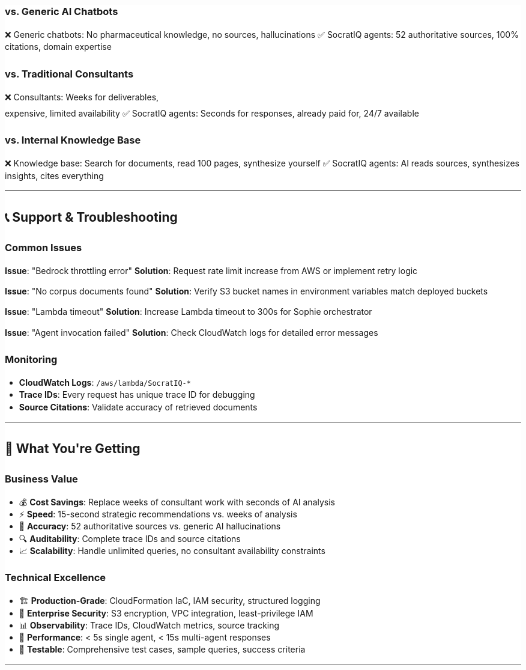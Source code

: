 ### **vs. Generic AI Chatbots**
❌ Generic chatbots: No pharmaceutical knowledge, no sources, hallucinations
✅ SocratIQ agents: 52 authoritative sources, 100% citations, domain expertise

### **vs. Traditional Consultants**
❌ Consultants: Weeks for deliverables, $$$$ expensive, limited availability
✅ SocratIQ agents: Seconds for responses, already paid for, 24/7 available

### **vs. Internal Knowledge Base**
❌ Knowledge base: Search for documents, read 100 pages, synthesize yourself
✅ SocratIQ agents: AI reads sources, synthesizes insights, cites everything

---

## 📞 Support & Troubleshooting

### **Common Issues**

**Issue**: "Bedrock throttling error"
**Solution**: Request rate limit increase from AWS or implement retry logic

**Issue**: "No corpus documents found"
**Solution**: Verify S3 bucket names in environment variables match deployed buckets

**Issue**: "Lambda timeout"
**Solution**: Increase Lambda timeout to 300s for Sophie orchestrator

**Issue**: "Agent invocation failed"
**Solution**: Check CloudWatch logs for detailed error messages

### **Monitoring**
- **CloudWatch Logs**: `/aws/lambda/SocratIQ-*`
- **Trace IDs**: Every request has unique trace ID for debugging
- **Source Citations**: Validate accuracy of retrieved documents

---

## 🎁 What You're Getting

### **Business Value**
- 💰 **Cost Savings**: Replace weeks of consultant work with seconds of AI analysis
- ⚡ **Speed**: 15-second strategic recommendations vs. weeks of analysis
- 🎯 **Accuracy**: 52 authoritative sources vs. generic AI hallucinations
- 🔍 **Auditability**: Complete trace IDs and source citations
- 📈 **Scalability**: Handle unlimited queries, no consultant availability constraints

### **Technical Excellence**
- 🏗️ **Production-Grade**: CloudFormation IaC, IAM security, structured logging
- 🔐 **Enterprise Security**: S3 encryption, VPC integration, least-privilege IAM
- 📊 **Observability**: Trace IDs, CloudWatch metrics, source tracking
- 🚀 **Performance**: < 5s single agent, < 15s multi-agent responses
- 🧪 **Testable**: Comprehensive test cases, sample queries, success criteria

---